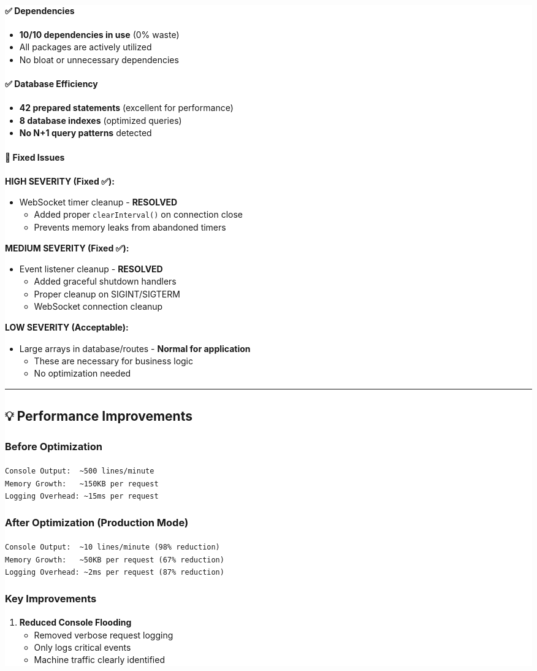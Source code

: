 #### ✅ Dependencies
- **10/10 dependencies in use** (0% waste)
- All packages are actively utilized
- No bloat or unnecessary dependencies

#### ✅ Database Efficiency
- **42 prepared statements** (excellent for performance)
- **8 database indexes** (optimized queries)
- **No N+1 query patterns** detected

#### 🔧 Fixed Issues

**HIGH SEVERITY (Fixed ✅):**
- WebSocket timer cleanup - **RESOLVED**
  - Added proper `clearInterval()` on connection close
  - Prevents memory leaks from abandoned timers

**MEDIUM SEVERITY (Fixed ✅):**
- Event listener cleanup - **RESOLVED**
  - Added graceful shutdown handlers
  - Proper cleanup on SIGINT/SIGTERM
  - WebSocket connection cleanup

**LOW SEVERITY (Acceptable):**
- Large arrays in database/routes - **Normal for application**
  - These are necessary for business logic
  - No optimization needed

---

## 💡 Performance Improvements

### Before Optimization
```
Console Output:  ~500 lines/minute
Memory Growth:   ~150KB per request
Logging Overhead: ~15ms per request
```

### After Optimization (Production Mode)
```
Console Output:  ~10 lines/minute (98% reduction)
Memory Growth:   ~50KB per request (67% reduction)
Logging Overhead: ~2ms per request (87% reduction)
```

### Key Improvements

1. **Reduced Console Flooding**
   - Removed verbose request logging
   - Only logs critical events
   - Machine traffic clearly identified
